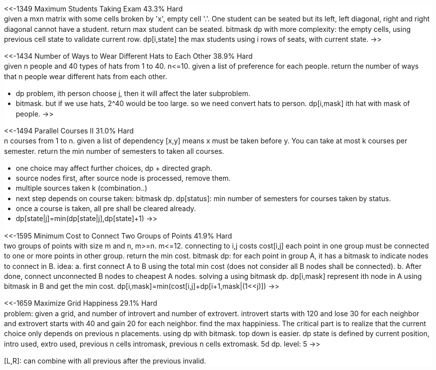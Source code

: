 <<-1349	Maximum Students Taking Exam    		43.3%	Hard	
given a mxn matrix with some cells broken by 'x', empty cell '.'. One student can be seated but its left, left diagonal, right and right diagonal cannot have a student.
return max student can be seated.
bitmask dp with more complexity:
the empty cells, using previous cell state to validate current row.
dp[i,state] the max students using i rows of seats, with current state.
->>

<<-1434	Number of Ways to Wear Different Hats to Each Other    		38.9%	Hard	
given n people and 40 types of hats from 1 to 40. n<=10.
given a list of preference for each people.
return the number of ways that n people wear different hats from each other. 
- dp problem, ith person choose j, then it will affect the later subproblem.
- bitmask. but if we use hats, 2^40 would be too large. so we need convert hats to person.
dp[i,mask] ith hat with mask of people. 
->>

<<-1494	Parallel Courses II    		31.0%	Hard	
n courses from 1 to n. given a list of dependency [x,y] means x must be taken before y. You can take at most k courses per semester. 
return the min number of semesters to taken all courses.
- one choice may affect further choices, dp + directed graph.
- source nodes first, after source node is processed, remove them.
- multiple sources taken k (combination..)
- next step depends on course taken: bitmask dp.
dp[status]: min number of semesters for courses taken by status.
- once a course is taken, all pre shall be cleared already.
- dp[state|j]=min(dp[state|j],dp[state]+1)
->>

<<-1595	Minimum Cost to Connect Two Groups of Points    		41.9%	Hard	
two groups of points with size m and n, m>=n. m<=12.
connecting to i,j costs cost[i,j]
each point in one group must be connected to one or more points in other group.
return the min cost.
bitmask dp: for each point in group A, it has a bitmask to indicate nodes to connect in B.
idea: 
a. first connect A to B using the total min cost (does not consider all B nodes shall be connected).
b. After done, connect unconnected B nodes to cheapest A nodes.
solving a using bitmask dp. dp[i,mask] represent ith node in A using bitmask in B and get the min cost.
dp[i,mask]=min(cost[i,j]+dp[i+1,mask|(1<<j)])
->>

<<-1659	Maximize Grid Happiness    		29.1%	Hard	
problem: given a grid, and number of introvert and number of extrovert. introvert starts with 120 and lose 30 for each neighbor and extrovert starts with 40 and gain 20 for each neighbor. find the max happiniess.
The critical part is to realize that the current choice only depends on previous n placements. 
using dp with bitmask. top down is easier.
dp state is defined by current position, intro used, extro used, previous n cells intromask, previous n cells extromask. 5d dp.
level: 5
->>


[L,R]: can combine with all previous after the previous invalid.